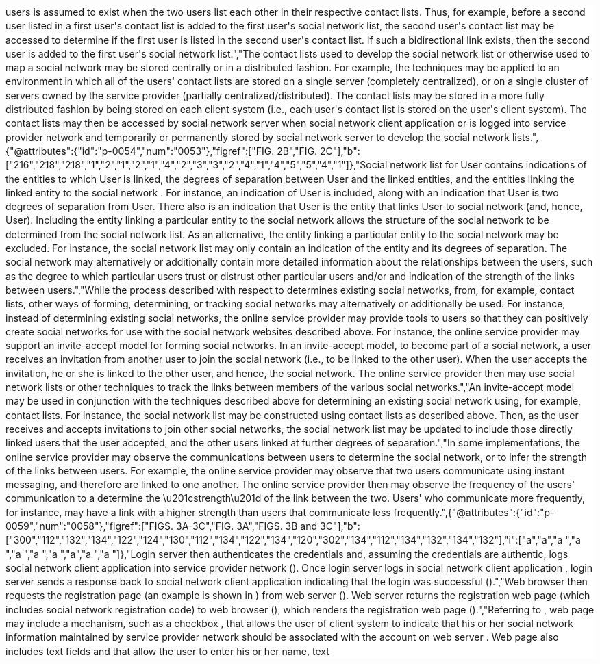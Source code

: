 users is assumed to exist when the two users list each other in their respective contact lists. Thus, for example, before a second user listed in a first user's contact list is added to the first user's social network list, the second user's contact list may be accessed to determine if the first user is listed in the second user's contact list. If such a bidirectional link exists, then the second user is added to the first user's social network list.","The contact lists used to develop the social network list or otherwise used to map a social network may be stored centrally or in a distributed fashion. For example, the techniques may be applied to an environment in which all of the users' contact lists are stored on a single server (completely centralized), or on a single cluster of servers owned by the service provider (partially centralized\/distributed). The contact lists may be stored in a more fully distributed fashion by being stored on each client system (i.e., each user's contact list is stored on the user's client system). The contact lists may then be accessed by social network server  when social network client application or is logged into service provider network  and temporarily or permanently stored by social network server  to develop the social network lists.",{"@attributes":{"id":"p-0054","num":"0053"},"figref":["FIG. 2B","FIG. 2C"],"b":["216","218","218","1","2","1","2","1","4","2","3","3","2","4","1","4","5","5","4","1"]},"Social network list  for User contains indications of the entities to which User is linked, the degrees of separation between User and the linked entities, and the entities linking the linked entity to the social network . For instance, an indication of User is included, along with an indication that User is two degrees of separation from User. There also is an indication that User is the entity that links User to social network  (and, hence, User). Including the entity linking a particular entity to the social network allows the structure of the social network to be determined from the social network list. As an alternative, the entity linking a particular entity to the social network may be excluded. For instance, the social network list may only contain an indication of the entity and its degrees of separation. The social network may alternatively or additionally contain more detailed information about the relationships between the users, such as the degree to which particular users trust or distrust other particular users and\/or and indication of the strength of the links between users.","While the process described with respect to  determines existing social networks, from, for example, contact lists, other ways of forming, determining, or tracking social networks may alternatively or additionally be used. For instance, instead of determining existing social networks, the online service provider may provide tools to users so that they can positively create social networks for use with the social network websites described above. For instance, the online service provider may support an invite-accept model for forming social networks. In an invite-accept model, to become part of a social network, a user receives an invitation from another user to join the social network (i.e., to be linked to the other user). When the user accepts the invitation, he or she is linked to the other user, and hence, the social network. The online service provider then may use social network lists or other techniques to track the links between members of the various social networks.","An invite-accept model may be used in conjunction with the techniques described above for determining an existing social network using, for example, contact lists. For instance, the social network list may be constructed using contact lists as described above. Then, as the user receives and accepts invitations to join other social networks, the social network list may be updated to include those directly linked users that the user accepted, and the other users linked at further degrees of separation.","In some implementations, the online service provider may observe the communications between users to determine the social network, or to infer the strength of the links between users. For example, the online service provider may observe that two users communicate using instant messaging, and therefore are linked to one another. The online service provider then may observe the frequency of the users' communication to a determine the \u201cstrength\u201d of the link between the two. Users' who communicate more frequently, for instance, may have a link with a higher strength than users that communicate less frequently.",{"@attributes":{"id":"p-0059","num":"0058"},"figref":["FIGS. 3A-3C","FIG. 3A","FIGS. 3B and 3C"],"b":["300","112","132","134","122","124","130","112","134","122","134","120","302","134","112","134","132","134","132"],"i":["a","a","a ","a ","a ","a ","a ","a","a ","a "]},"Login server  then authenticates the credentials and, assuming the credentials are authentic, logs social network client application into service provider network  (). Once login server  logs in social network client application , login server  sends a response back to social network client application indicating that the login was successful ().","Web browser then requests the registration page (an example is shown in ) from web server  (). Web server  returns the registration web page  (which includes social network registration code) to web browser (), which renders the registration web page ().","Referring to , web page  may include a mechanism, such as a checkbox , that allows the user of client system to indicate that his or her social network information maintained by service provider network  should be associated with the account on web server . Web page  also includes text fields  and  that allow the user to enter his or her name, text